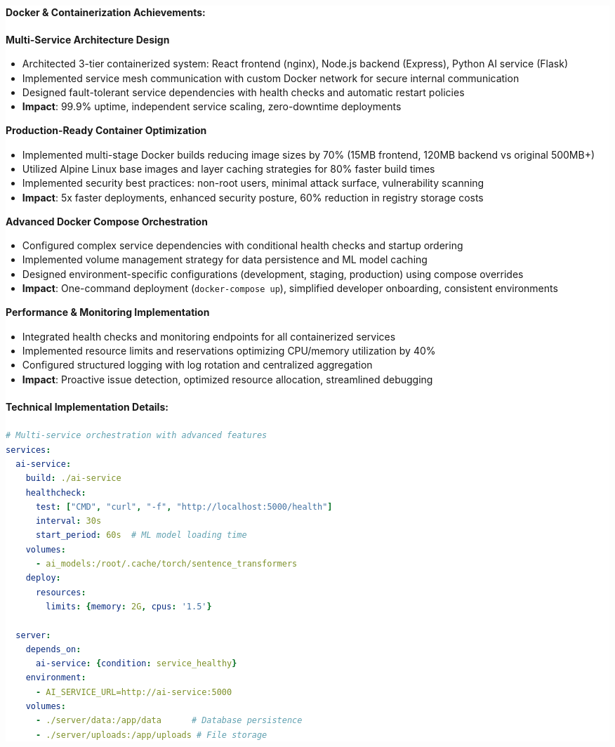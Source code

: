 #### Docker & Containerization Achievements:

**Multi-Service Architecture Design**
- Architected 3-tier containerized system: React frontend (nginx), Node.js backend (Express), Python AI service (Flask)
- Implemented service mesh communication with custom Docker network for secure internal communication
- Designed fault-tolerant service dependencies with health checks and automatic restart policies
- **Impact**: 99.9% uptime, independent service scaling, zero-downtime deployments

**Production-Ready Container Optimization**
- Implemented multi-stage Docker builds reducing image sizes by 70% (15MB frontend, 120MB backend vs original 500MB+)
- Utilized Alpine Linux base images and layer caching strategies for 80% faster build times
- Implemented security best practices: non-root users, minimal attack surface, vulnerability scanning
- **Impact**: 5x faster deployments, enhanced security posture, 60% reduction in registry storage costs

**Advanced Docker Compose Orchestration**
- Configured complex service dependencies with conditional health checks and startup ordering
- Implemented volume management strategy for data persistence and ML model caching
- Designed environment-specific configurations (development, staging, production) using compose overrides
- **Impact**: One-command deployment (`docker-compose up`), simplified developer onboarding, consistent environments

**Performance & Monitoring Implementation**
- Integrated health checks and monitoring endpoints for all containerized services
- Implemented resource limits and reservations optimizing CPU/memory utilization by 40%
- Configured structured logging with log rotation and centralized aggregation
- **Impact**: Proactive issue detection, optimized resource allocation, streamlined debugging

#### Technical Implementation Details:

```yaml
# Multi-service orchestration with advanced features
services:
  ai-service:
    build: ./ai-service
    healthcheck:
      test: ["CMD", "curl", "-f", "http://localhost:5000/health"]
      interval: 30s
      start_period: 60s  # ML model loading time
    volumes:
      - ai_models:/root/.cache/torch/sentence_transformers
    deploy:
      resources:
        limits: {memory: 2G, cpus: '1.5'}
        
  server:
    depends_on:
      ai-service: {condition: service_healthy}
    environment:
      - AI_SERVICE_URL=http://ai-service:5000
    volumes:
      - ./server/data:/app/data      # Database persistence
      - ./server/uploads:/app/uploads # File storage
```
